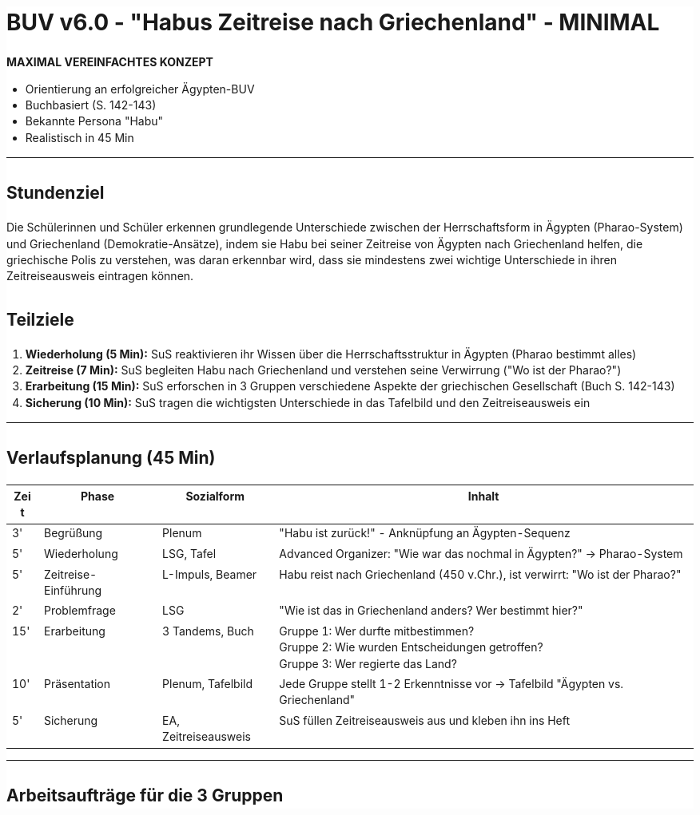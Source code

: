 # BUV v6.0 - "Habus Zeitreise nach Griechenland" - MINIMAL

**MAXIMAL VEREINFACHTES KONZEPT**
- Orientierung an erfolgreicher Ägypten-BUV
- Buchbasiert (S. 142-143)
- Bekannte Persona "Habu"
- Realistisch in 45 Min

---

## Stundenziel

Die Schülerinnen und Schüler erkennen grundlegende Unterschiede zwischen der Herrschaftsform in Ägypten (Pharao-System) und Griechenland (Demokratie-Ansätze), indem sie Habu bei seiner Zeitreise von Ägypten nach Griechenland helfen, die griechische Polis zu verstehen, was daran erkennbar wird, dass sie mindestens zwei wichtige Unterschiede in ihren Zeitreiseausweis eintragen können.

## Teilziele

1. **Wiederholung (5 Min):** SuS reaktivieren ihr Wissen über die Herrschaftsstruktur in Ägypten (Pharao bestimmt alles)
2. **Zeitreise (7 Min):** SuS begleiten Habu nach Griechenland und verstehen seine Verwirrung ("Wo ist der Pharao?")
3. **Erarbeitung (15 Min):** SuS erforschen in 3 Gruppen verschiedene Aspekte der griechischen Gesellschaft (Buch S. 142-143)
4. **Sicherung (10 Min):** SuS tragen die wichtigsten Unterschiede in das Tafelbild und den Zeitreiseausweis ein

---

## Verlaufsplanung (45 Min)

| Zeit | Phase | Sozialform | Inhalt |
|------|--------|------------|--------|
| 3' | Begrüßung | Plenum | "Habu ist zurück!" - Anknüpfung an Ägypten-Sequenz |
| 5' | Wiederholung | LSG, Tafel | Advanced Organizer: "Wie war das nochmal in Ägypten?" → Pharao-System |
| 5' | Zeitreise-Einführung | L-Impuls, Beamer | Habu reist nach Griechenland (450 v.Chr.), ist verwirrt: "Wo ist der Pharao?" |
| 2' | Problemfrage | LSG | "Wie ist das in Griechenland anders? Wer bestimmt hier?" |
| 15' | Erarbeitung | 3 Tandems, Buch | Gruppe 1: Wer durfte mitbestimmen?<br>Gruppe 2: Wie wurden Entscheidungen getroffen?<br>Gruppe 3: Wer regierte das Land? |
| 10' | Präsentation | Plenum, Tafelbild | Jede Gruppe stellt 1-2 Erkenntnisse vor → Tafelbild "Ägypten vs. Griechenland" |
| 5' | Sicherung | EA, Zeitreiseausweis | SuS füllen Zeitreiseausweis aus und kleben ihn ins Heft |

---

## Arbeitsaufträge für die 3 Gruppen
